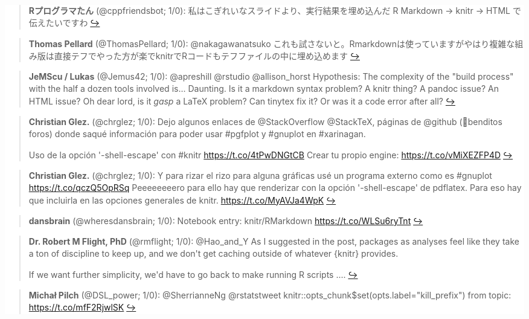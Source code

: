 


> **Rプログラマたん** (@cppfriendsbot; 1/0): 私はこぎれいなスライドより、実行結果を埋め込んだ R Markdown -&gt; knitr -&gt; HTML で伝えたいですわ  [&#8618;](https://twitter.com/cppfriendsbot/status/1367928221216301058)




> **Thomas Pellard** (@ThomasPellard; 1/0): @nakagawanatsuko これも試さないと。Rmarkdownは使っていますがやはり複雑な組み版は直接テフでやった方が楽でknitrでRコードもテフファイルの中に埋め込めます  [&#8618;](https://twitter.com/ThomasPellard/status/1367364594621112322)




> **JeMScu / Lukas** (@Jemus42; 1/0): @apreshill @rstudio @allison_horst Hypothesis: The complexity of the "build process" with the half a dozen tools involved is... Daunting.
> Is it a markdown syntax problem? A knitr thing? A pandoc issue? An HTML issue? Oh dear lord, is it *gasp* a LaTeX problem? Can tinytex fix it? Or was it a code error after all?  [&#8618;](https://twitter.com/Jemus42/status/1367243146220892162)




> **Christian Glez.** (@chrglez; 1/0): Dejo algunos enlaces de @StackOverflow @StackTeX, páginas de @github (🙏benditos foros) donde saqué información para poder usar #pgfplot y #gnuplot en #xarinagan.
> >
> Uso de la opción '-shell-escape' con #knitr
> https://t.co/4tPwDNGtCB
> Crear tu propio engine: 
> https://t.co/vMiXEZFP4D  [&#8618;](https://twitter.com/chrglez/status/1367113361901686787)




> **Christian Glez.** (@chrglez; 1/0): Y para rizar el rizo para alguna gráficas usé un programa externo como es #gnuplot https://t.co/qczQ5OpRSq Peeeeeeeero para ello hay que renderizar con la opción '-shell-escape' de pdflatex. Para eso hay que incluirla en las opciones generales de knitr. https://t.co/MyAVJa4WpK  [&#8618;](https://twitter.com/chrglez/status/1367113347913699328)




> **dansbrain** (@wheresdansbrain; 1/0): Notebook entry: knitr/RMarkdown https://t.co/WLSu6ryTnt  [&#8618;](https://twitter.com/wheresdansbrain/status/1366970691317358594)




> **Dr. Robert M Flight, PhD** (@rmflight; 1/0): @Hao_and_Y As I suggested in the post, packages as analyses feel like they take a ton of discipline to keep up, and we don't get caching outside of whatever {knitr} provides.
> >
> If we want further simplicity, we'd have to go back to make running R scripts ....  [&#8618;](https://twitter.com/rmflight/status/1366776601493520388)




> **Michał Pilch** (@DSL_power; 1/0): @SherrianneNg @rstatstweet knitr::opts_chunk$set(opts.label="kill_prefix")
> from topic:
> https://t.co/mfF2RjwlSK  [&#8618;](https://twitter.com/DSL_power/status/1366768032379531268)
